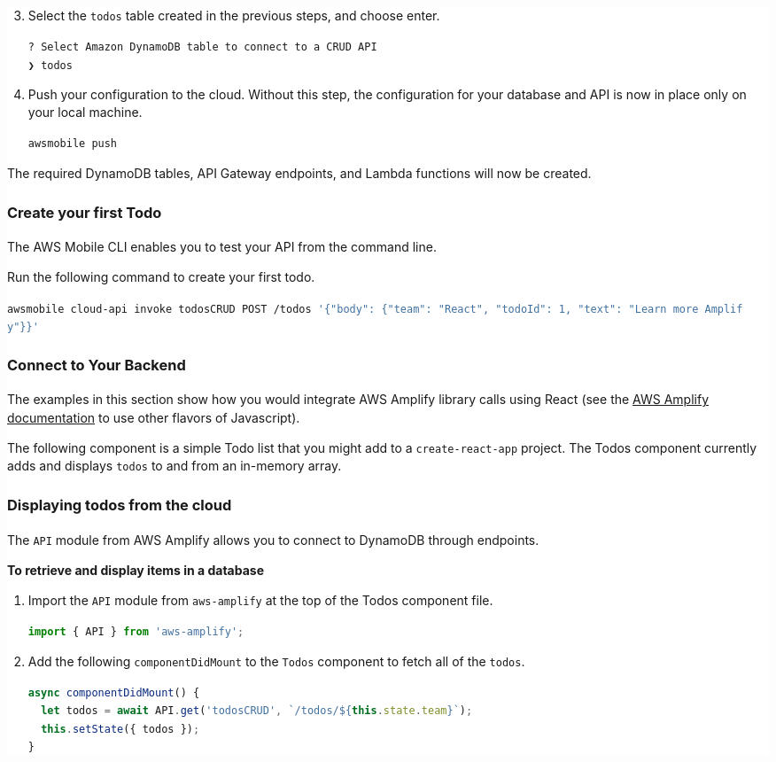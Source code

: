 3.  Select the `todos` table created in the previous steps, and choose enter.

    ```bash
    ? Select Amazon DynamoDB table to connect to a CRUD API
    ❯ todos
    ```

4.  Push your configuration to the cloud. Without this step, the configuration for your database and API is now in place only on your local machine.

    ```bash
    awsmobile push
    ```

The required DynamoDB tables, API Gateway endpoints, and Lambda functions will now be created.

### Create your first Todo

The AWS Mobile CLI enables you to test your API from the command line.

Run the following command to create your first todo.

```bash
awsmobile cloud-api invoke todosCRUD POST /todos '{"body": {"team": "React", "todoId": 1, "text": "Learn more Amplify"}}'
```

### Connect to Your Backend

The examples in this section show how you would integrate AWS Amplify
library calls using React (see the [AWS Amplify
documentation](https://aws.github.io/aws-amplify/) to use other flavors
of Javascript).

The following component is a simple Todo list that you might add to a
`create-react-app` project. The Todos component currently
adds and displays `todos` to and from an in-memory array.

### Displaying todos from the cloud

The `API` module from AWS Amplify allows you to connect to
DynamoDB through endpoints.

**To retrieve and display items in a database**

1.  Import the `API` module from `aws-amplify`
    at the top of the Todos component file.

    ```js
    import { API } from 'aws-amplify';
    ```

2.  Add the following `componentDidMount` to the
    `Todos` component to fetch all of the
    `todos`.

    ```js
    async componentDidMount() {
      let todos = await API.get('todosCRUD', `/todos/${this.state.team}`);
      this.setState({ todos });
    }
    ```

